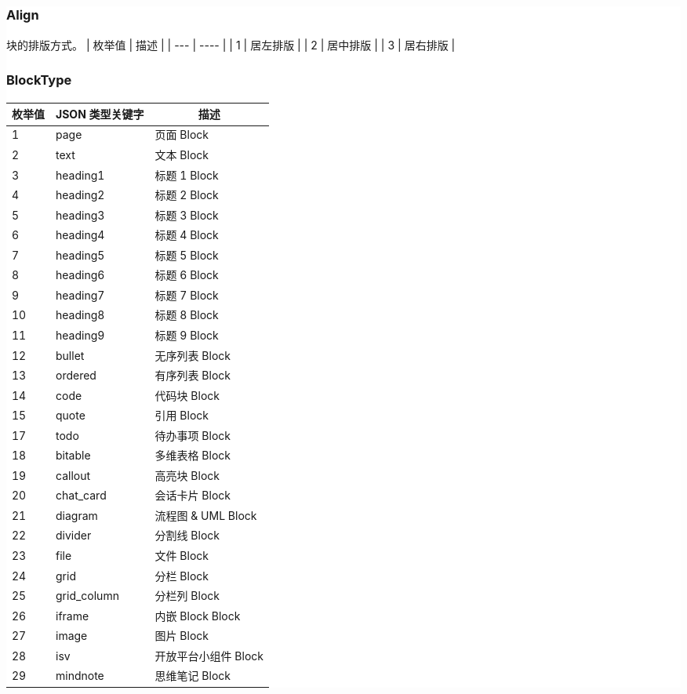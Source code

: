 ### Align

块的排版方式。
| 枚举值 | 描述   |
| --- | ---- |
| 1   | 居左排版 |
| 2   | 居中排版 |
| 3   | 居右排版 |

### BlockType

| 枚举值 | JSON 类型关键字      | 描述                   |
| --- | --------------- | -------------------- |
| 1   | page            | 页面 Block             |
| 2   | text            | 文本 Block             |
| 3   | heading1        | 标题 1 Block           |
| 4   | heading2        | 标题 2 Block           |
| 5   | heading3        | 标题 3 Block           |
| 6   | heading4        | 标题 4 Block           |
| 7   | heading5        | 标题 5 Block           |
| 8   | heading6        | 标题 6 Block           |
| 9   | heading7        | 标题 7 Block           |
| 10  | heading8        | 标题 8 Block           |
| 11  | heading9        | 标题 9 Block           |
| 12  | bullet          | 无序列表 Block           |
| 13  | ordered         | 有序列表 Block           |
| 14  | code            | 代码块 Block            |
| 15  | quote           | 引用 Block             |
| 17  | todo            | 待办事项 Block           |
| 18  | bitable         | 多维表格 Block           |
| 19  | callout         | 高亮块 Block            |
| 20  | chat_card       | 会话卡片 Block           |
| 21  | diagram         | 流程图 & UML Block      |
| 22  | divider         | 分割线 Block            |
| 23  | file            | 文件 Block             |
| 24  | grid            | 分栏 Block             |
| 25  | grid_column     | 分栏列 Block            |
| 26  | iframe          | 内嵌 Block Block       |
| 27  | image           | 图片 Block             |
| 28  | isv             | 开放平台小组件 Block        |
| 29  | mindnote        | 思维笔记 Block           |